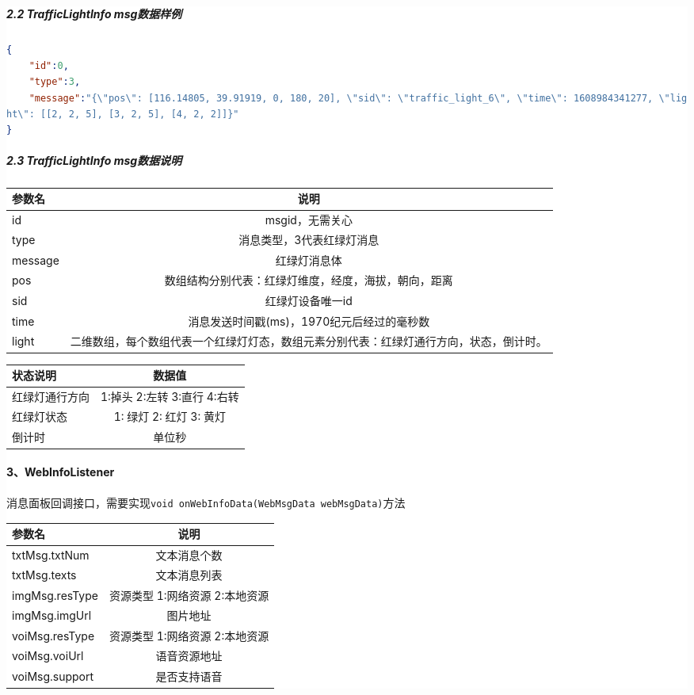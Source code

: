 ##### 2.2 TrafficLightInfo msg数据样例

```json
{
    "id":0,
    "type":3,
    "message":"{\"pos\": [116.14805, 39.91919, 0, 180, 20], \"sid\": \"traffic_light_6\", \"time\": 1608984341277, \"light\": [[2, 2, 5], [3, 2, 5], [4, 2, 2]]}"
}
```
##### 2.3 TrafficLightInfo msg数据说明
| 参数名 | 说明 | 
| :--- | :---: |
| id | msgid，无需关心 |
| type | 消息类型，3代表红绿灯消息 |
| message | 红绿灯消息体 |
| pos | 数组结构分别代表：红绿灯维度，经度，海拔，朝向，距离 |
| sid | 红绿灯设备唯一id |
| time | 消息发送时间戳(ms)，1970纪元后经过的毫秒数 |
| light | 二维数组，每个数组代表一个红绿灯灯态，数组元素分别代表：红绿灯通行方向，状态，倒计时。 |

| 状态说明 | 数据值 | 
| :--- | :---: |
|红绿灯通行方向| 1:掉头  2:左转  3:直行  4:右转|
|红绿灯状态 | 1: 绿灯 2: 红灯 3: 黄灯 |
|倒计时 | 单位秒 |


#### 3、WebInfoListener

消息面板回调接口，需要实现`void onWebInfoData(WebMsgData webMsgData)`方法

| 参数名 | 说明 | 
| :--- | :---: |
| txtMsg.txtNum | 文本消息个数 |
| txtMsg.texts | 文本消息列表 |
| imgMsg.resType | 资源类型 1:网络资源 2:本地资源 |
| imgMsg.imgUrl | 图片地址 |
| voiMsg.resType | 资源类型 1:网络资源 2:本地资源 |
| voiMsg.voiUrl | 语音资源地址 |
| voiMsg.support | 是否支持语音 |
